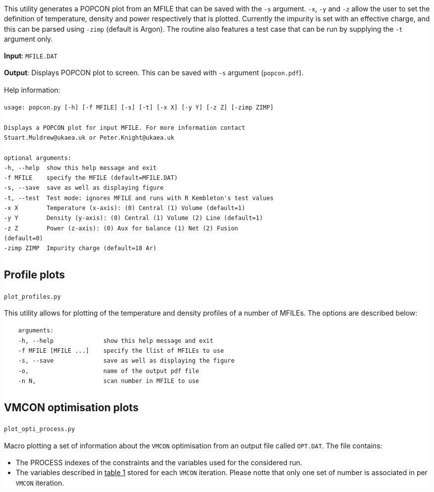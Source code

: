 This utility generates a POPCON plot from an MFILE that can be saved with the `-s` argument. `-x`, `-y` and `-z` allow the user to set the definition of temperature, density and power respectively that is plotted. Currently the impurity is set with an effective charge, and this can be parsed using `-zimp` (default is Argon). The routine also features a test case that can be run by supplying the `-t` argument only.

**Input**: `MFILE.DAT`

**Output**: Displays POPCON plot to screen. This can be saved with `-s` argument (`popcon.pdf`).

Help information:

```
usage: popcon.py [-h] [-f MFILE] [-s] [-t] [-x X] [-y Y] [-z Z] [-zimp ZIMP]

Displays a POPCON plot for input MFILE. For more information contact
Stuart.Muldrew@ukaea.uk or Peter.Knight@ukaea.uk

optional arguments:
-h, --help  show this help message and exit
-f MFILE    specify the MFILE (default=MFILE.DAT)
-s, --save  save as well as displaying figure
-t, --test  Test mode: ignores MFILE and runs with R Kembleton's test values
-x X        Temperature (x-axis): (0) Central (1) Volume (default=1)
-y Y        Density (y-axis): (0) Central (1) Volume (2) Line (default=1)
-z Z        Power (z-axis): (0) Aux for balance (1) Net (2) Fusion
(default=0)
-zimp ZIMP  Impurity charge (default=18 Ar)
```

## Profile plots

`plot_profiles.py`

This utility allows for plotting of the temperature and density profiles of a number of MFILEs. The options are described below:

```
    arguments:
    -h, --help              show this help message and exit
    -f MFILE [MFILE ...]    specify the llist of MFILEs to use
    -s, --save              save as well as displaying the figure
    -o,                     name of the output pdf file
    -n N,                   scan number in MFILE to use
```

## VMCON optimisation plots

`plot_opti_process.py`

Macro plotting a set of information about the `VMCON` optimisation from an output file called `OPT.DAT`. The file contains:
* The PROCESS indexes of the constraints and the variables used for the considered run.
* The variables described in [table 1](#table-1) stored for each `VMCON` iteration. Please notte that only one set of number is associated in per `VMCON` iteration.


[^1]: M. Kovari, R. Kemp, H. Lux, P. Knight, J. Morris, D. J. Ward *"PROCESS: a systems code for fusion power plants - Part 1: Physics"*, Fusion Engineering and Design 89, 30543069 (2014), http://dx.doi.org/10.1016/j.fusengdes.2014.09.018
[^2]: M. Kovari, F. Fox, C. Harrington, R. Kembleton, P. Knight, H. Lux, J. Morris *"PROCESS: a systems code for fusion power plants - Part 2: Engineering"*, Fus. Eng. & Des. 104, 9-20 (2016)
[^3]: H. Lux, R. Kemp, D.J. Ward, M. Sertoli *"Impurity radiation in DEMO systems modelling"*, Fus. Eng. & Des. 101, 42-51 (2015)
[^4]: H. Lux, R. Kemp, E. Fable, R. Wenninger, *"Radiation and connement in 0D fusion systems codes"*, PPCF, 58, 7, 075001 (2016)
[^5]: H. Lux, R. Kemp, R. Wenninger, W. Biel, G. Federici, W. Morris, H. Zohm, "Uncertainties in power plant design point evaluations", Fusion Engineering and Design, Vol 123, 63-66, 2017